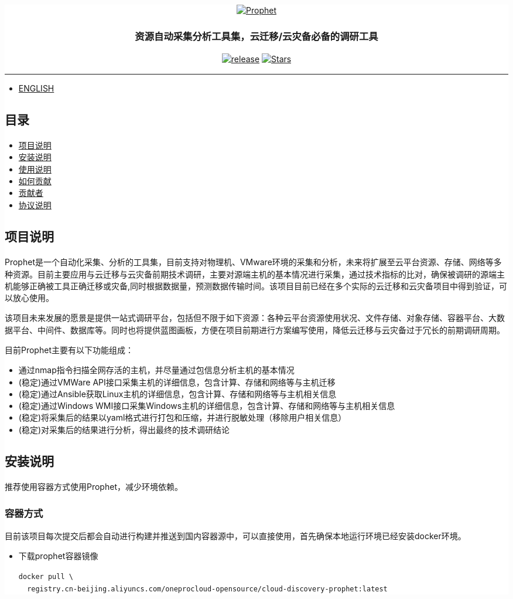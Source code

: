 <p align="center"><a href="https://oneprocloud.com"><img src="./docs/images/prophet-logo.png" alt="Prophet" width="300" /></a></p>
<h3 align="center">资源自动采集分析工具集，云迁移/云灾备必备的调研工具</h3>

<p align="center">
  <a href="https://shields.io/github/downloads/Cloud-Discovery/prophet/total"><img src="https://shields.io/github/downloads/Cloud-Discovery/prophet/total" alt=" release"></a>
  <a href="https://github.com/Cloud-Discovery/prophet"><img src="https://img.shields.io/github/stars/Cloud-Discovery/prophet?color=%231890FF&style=flat-square" alt="Stars"></a>
</p>

--------------------------

- [ENGLISH](https://github.com/Cloud-Discovery/prophet/blob/master/docs/README_EN.md)

## 目录

* [项目说明](#项目说明)
* [安装说明](#安装说明)
* [使用说明](#使用说明)
* [如何贡献](#如何贡献)
* [贡献者](#贡献者)
* [协议说明](#协议说明)

## 项目说明

Prophet是一个自动化采集、分析的工具集，目前支持对物理机、VMware环境的采集和分析，未来将扩展至云平台资源、存储、网络等多种资源。目前主要应用与云迁移与云灾备前期技术调研，主要对源端主机的基本情况进行采集，通过技术指标的比对，确保被调研的源端主机能够正确被工具正确迁移或灾备,同时根据数据量，预测数据传输时间。该项目目前已经在多个实际的云迁移和云灾备项目中得到验证，可以放心使用。

该项目未来发展的愿景是提供一站式调研平台，包括但不限于如下资源：各种云平台资源使用状况、文件存储、对象存储、容器平台、大数据平台、中间件、数据库等。同时也将提供蓝图画板，方便在项目前期进行方案编写使用，降低云迁移与云灾备过于冗长的前期调研周期。

目前Prophet主要有以下功能组成：

* 通过nmap指令扫描全网存活的主机，并尽量通过包信息分析主机的基本情况
* (稳定)通过VMWare API接口采集主机的详细信息，包含计算、存储和网络等与主机迁移
* (稳定)通过Ansible获取Linux主机的详细信息，包含计算、存储和网络等与主机相关信息
* (稳定)通过Windows WMI接口采集Windows主机的详细信息，包含计算、存储和网络等与主机相关信息
* (稳定)将采集后的结果以yaml格式进行打包和压缩，并进行脱敏处理（移除用户相关信息）
* (稳定)对采集后的结果进行分析，得出最终的技术调研结论

## 安装说明

推荐使用容器方式使用Prophet，减少环境依赖。

### 容器方式

目前该项目每次提交后都会自动进行构建并推送到国内容器源中，可以直接使用，首先确保本地运行环境已经安装docker环境。

* 下载prophet容器镜像

  ```
  docker pull \
    registry.cn-beijing.aliyuncs.com/oneprocloud-opensource/cloud-discovery-prophet:latest
  ```
